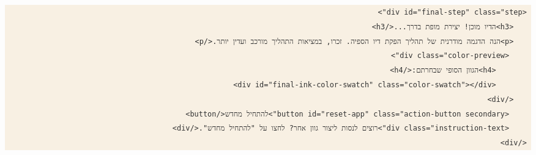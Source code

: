      <div id="final-step" class="step">
        <h3>הדיו מוכן! יצירת מופת בדרך...</h3>
        <p>הנה הדגמה מודרנית של תהליך הפקת דיו הספיה. זכרו, במציאות התהליך מורכב ועדין יותר.</p>
         <div class="color-preview">
            <h4>הגוון הסופי שבחרתם:</h4>
            <div id="final-ink-color-swatch" class="color-swatch"></div>
        </div>
         <button id="reset-app" class="action-button secondary">להתחיל מחדש</button>
         <div class="instruction-text">רוצים לנסות ליצור גוון אחר? לחצו על "להתחיל מחדש".</div>
     </div>
</div>


<style>
    :root {
        --primary-color: #4a3b33; /* Deep Sepia Brown */
        --secondary-color: #8b5e3c; /* Medium Sepia Brown */
        --accent-color: #5a7d7d; /* Muted Teal/Blue for highlights */
        --background-color: #f8f0e3; /* Creamy off-white */
        --card-background: #fffaf0; /* Lighter Cream */
        --border-color: #d3c1ae; /* Light brown border */
        --text-color: #333;
        --instruction-color: #666;
        --button-bg: var(--secondary-color);
        --button-hover-bg: var(--primary-color);
    }

    body {
        font-family: 'Arial Hebrew', 'Arial', sans-serif;
        line-height: 1.7;
        margin: 0;
        padding: 20px;
        direction: rtl;
        text-align: right;
        background-color: var(--background-color);
        color: var(--text-color);
        overflow-x: hidden; /* Prevent horizontal scroll due to animations */
    }

    h1, h2, h3, h4 {
        color: var(--primary-color);
        text-align: center;
        margin-bottom: 1em;
    }

    h1 { font-size: 2em; }
    h2 { font-size: 1.6em; }
    h3 { font-size: 1.3em; margin-top: 0; }
    h4 { font-size: 1.1em; margin-top: 0.8em; margin-bottom: 0.5em; }

    p {
        margin-bottom: 1.5em;
    }
